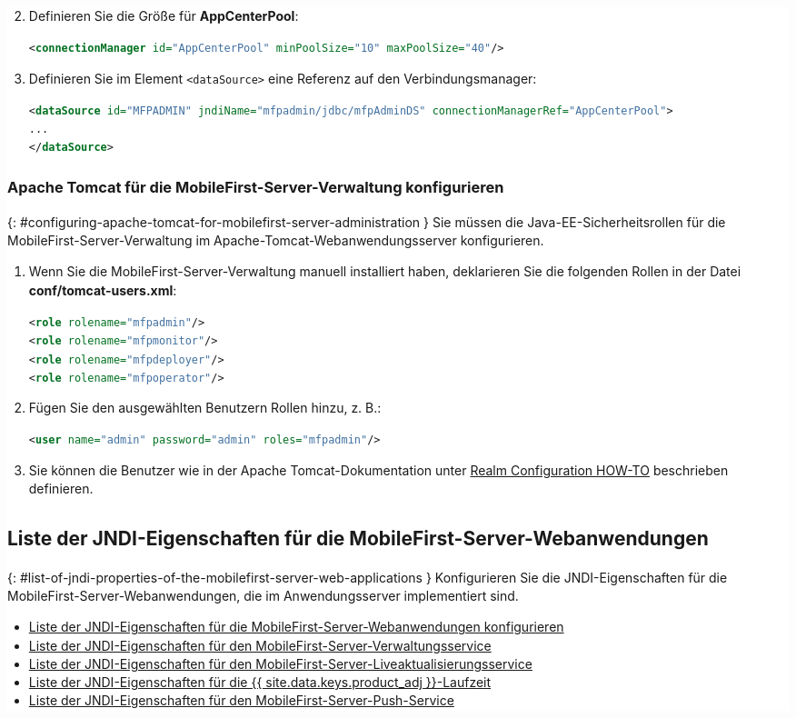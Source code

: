 2. Definieren Sie die Größe für **AppCenterPool**: 

   ```xml
   <connectionManager id="AppCenterPool" minPoolSize="10" maxPoolSize="40"/>
   ```

3. Definieren Sie im Element `<dataSource>` eine Referenz auf den Verbindungsmanager:

   ```xml
   <dataSource id="MFPADMIN" jndiName="mfpadmin/jdbc/mfpAdminDS" connectionManagerRef="AppCenterPool">
   ...
   </dataSource>
   ```

### Apache Tomcat für die MobileFirst-Server-Verwaltung konfigurieren
{: #configuring-apache-tomcat-for-mobilefirst-server-administration }
Sie müssen die Java-EE-Sicherheitsrollen für die
MobileFirst-Server-Verwaltung
im Apache-Tomcat-Webanwendungsserver konfigurieren.

1. Wenn Sie die MobileFirst-Server-Verwaltung
manuell installiert haben, deklarieren Sie die folgenden Rollen in der Datei
**conf/tomcat-users.xml**:

   ```xml
   <role rolename="mfpadmin"/>
   <role rolename="mfpmonitor"/>
   <role rolename="mfpdeployer"/>
   <role rolename="mfpoperator"/>
   ```

2. Fügen Sie den ausgewählten Benutzern Rollen hinzu, z. B.:

   ```xml
   <user name="admin" password="admin" roles="mfpadmin"/>
   ```

3. Sie können die Benutzer wie in der Apache Tomcat-Dokumentation
unter [Realm Configuration HOW-TO](http://tomcat.apache.org/tomcat-7.0-doc/realm-howto.html) beschrieben definieren.

## Liste der JNDI-Eigenschaften für die MobileFirst-Server-Webanwendungen
{: #list-of-jndi-properties-of-the-mobilefirst-server-web-applications }
Konfigurieren Sie die JNDI-Eigenschaften für die MobileFirst-Server-Webanwendungen, die im Anwendungsserver
implementiert sind. 

* [Liste der JNDI-Eigenschaften für die MobileFirst-Server-Webanwendungen konfigurieren](#setting-up-jndi-properties-for-mobilefirst-server-web-applications)
* [Liste der JNDI-Eigenschaften für den MobileFirst-Server-Verwaltungsservice](#list-of-jndi-properties-for-mobilefirst-server-administration-service)
* [Liste der JNDI-Eigenschaften für den MobileFirst-Server-Liveaktualisierungsservice](#list-of-jndi-properties-for-mobilefirst-server-live-update-service)
* [Liste der JNDI-Eigenschaften für die {{ site.data.keys.product_adj }}-Laufzeit](#list-of-jndi-properties-for-mobilefirst-runtime)
* [Liste der JNDI-Eigenschaften für den MobileFirst-Server-Push-Service](#list-of-jndi-properties-for-mobilefirst-server-push-service)

